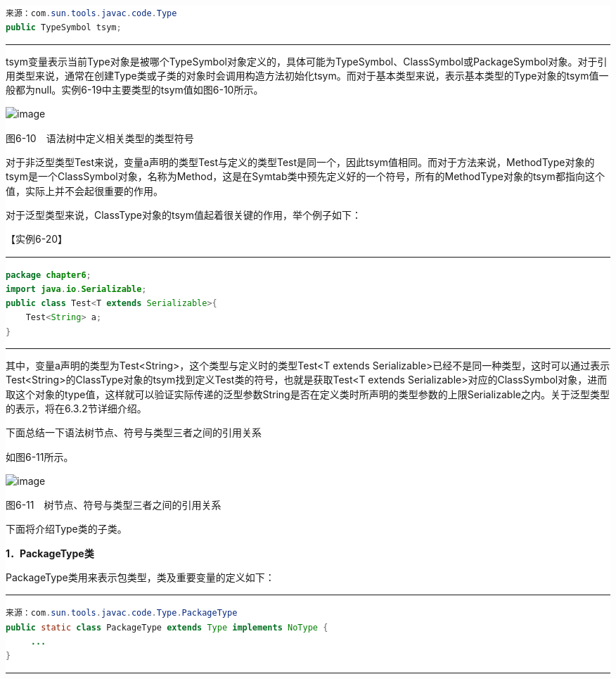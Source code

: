 
```java
来源：com.sun.tools.javac.code.Type 
public TypeSymbol tsym;  
```

---

tsym变量表示当前Type对象是被哪个TypeSymbol对象定义的，具体可能为TypeSymbol、ClassSymbol或PackageSymbol对象。对于引用类型来说，通常在创建Type类或子类的对象时会调用构造方法初始化tsym。而对于基本类型来说，表示基本类型的Type对象的tsym值一般都为null。实例6\-19中主要类型的tsym值如图6\-10所示。 

![image](https://cdn.staticaly.com/gh/YangLuchao/img_host@master/20230418/image.1ts69xdy22ps.webp)

图6\-10　语法树中定义相关类型的类型符号 

对于非泛型类型Test来说，变量a声明的类型Test与定义的类型Test是同一个，因此tsym值相同。而对于方法来说，MethodType对象的tsym是一个ClassSymbol对象，名称为Method，这是在Symtab类中预先定义好的一个符号，所有的MethodType对象的tsym都指向这个值，实际上并不会起很重要的作用。 

对于泛型类型来说，ClassType对象的tsym值起着很关键的作用，举个例子如下： 

【实例6\-20】

---

```java
package chapter6;
import java.io.Serializable;
public class Test<T extends Serializable>{
    Test<String> a;
}
```

---

其中，变量a声明的类型为Test\<String\>，这个类型与定义时的类型Test\<T extends Serializable\>已经不是同一种类型，这时可以通过表示Test\<String\>的ClassType对象的tsym找到定义Test类的符号，也就是获取Test\<T extends Serializable\>对应的ClassSymbol对象，进而取这个对象的type值，这样就可以验证实际传递的泛型参数String是否在定义类时所声明的类型参数的上限Serializable之内。关于泛型类型的表示，将在6.3.2节详细介绍。 

下面总结一下语法树节点、符号与类型三者之间的引用关系

如图6\-11所示。 

![image](https://cdn.staticaly.com/gh/YangLuchao/img_host@master/20230418/image.5hf1sp3wq4o0.webp)

图6\-11　树节点、符号与类型三者之间的引用关系 

下面将介绍Type类的子类。 

**1．PackageType类**

PackageType类用来表示包类型，类及重要变量的定义如下： 

---

```java
来源：com.sun.tools.javac.code.Type.PackageType
public static class PackageType extends Type implements NoType {
     ...
}
```

---